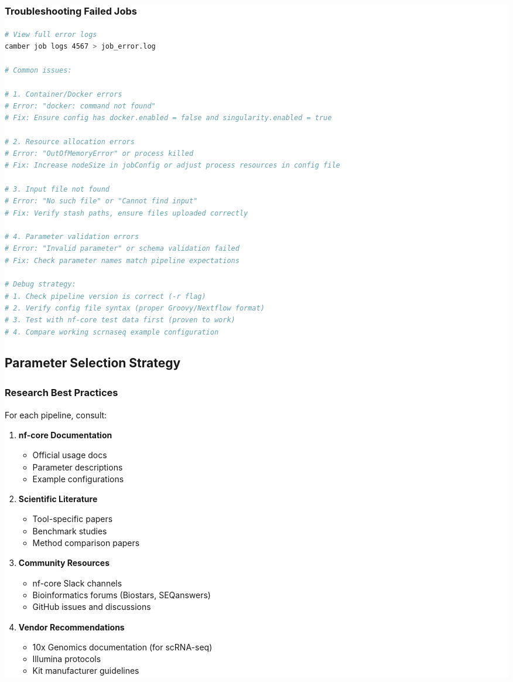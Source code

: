 ### Troubleshooting Failed Jobs

```bash
# View full error logs
camber job logs 4567 > job_error.log

# Common issues:

# 1. Container/Docker errors
# Error: "docker: command not found"
# Fix: Ensure config has docker.enabled = false and singularity.enabled = true

# 2. Resource allocation errors
# Error: "OutOfMemoryError" or process killed
# Fix: Increase nodeSize in jobConfig or adjust process resources in config file

# 3. Input file not found
# Error: "No such file" or "Cannot find input"
# Fix: Verify stash paths, ensure files uploaded correctly

# 4. Parameter validation errors
# Error: "Invalid parameter" or schema validation failed
# Fix: Check parameter names match pipeline expectations

# Debug strategy:
# 1. Check pipeline version is correct (-r flag)
# 2. Verify config file syntax (proper Groovy/Nextflow format)
# 3. Test with nf-core test data first (proven to work)
# 4. Compare working scrnaseq example configuration
```

## Parameter Selection Strategy

### Research Best Practices

For each pipeline, consult:

1. **nf-core Documentation**
   - Official usage docs
   - Parameter descriptions
   - Example configurations

2. **Scientific Literature**
   - Tool-specific papers
   - Benchmark studies
   - Method comparison papers

3. **Community Resources**
   - nf-core Slack channels
   - Bioinformatics forums (Biostars, SEQanswers)
   - GitHub issues and discussions

4. **Vendor Recommendations**
   - 10x Genomics documentation (for scRNA-seq)
   - Illumina protocols
   - Kit manufacturer guidelines
